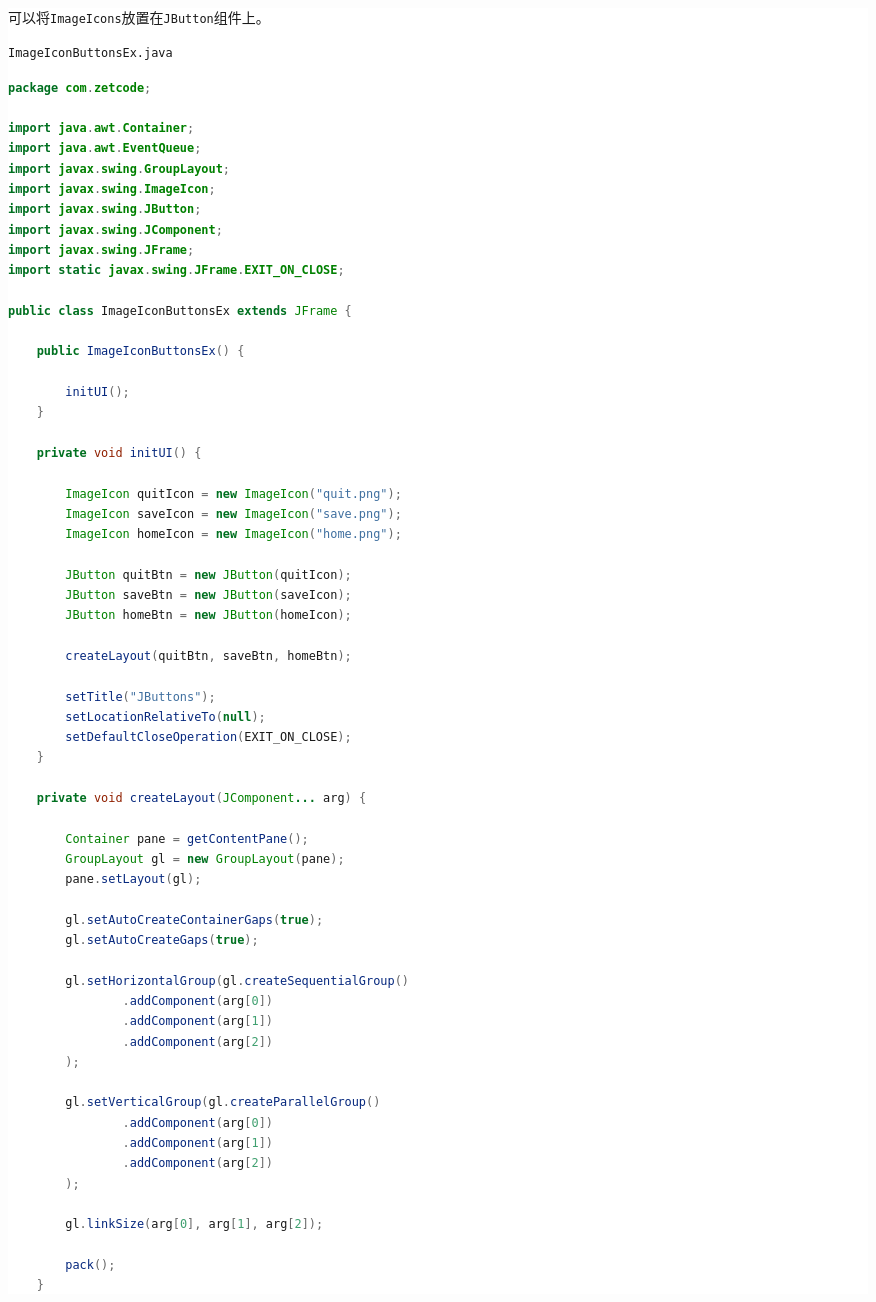可以将`ImageIcons`放置在`JButton`组件上。

`ImageIconButtonsEx.java`

```java
package com.zetcode;

import java.awt.Container;
import java.awt.EventQueue;
import javax.swing.GroupLayout;
import javax.swing.ImageIcon;
import javax.swing.JButton;
import javax.swing.JComponent;
import javax.swing.JFrame;
import static javax.swing.JFrame.EXIT_ON_CLOSE;

public class ImageIconButtonsEx extends JFrame {

    public ImageIconButtonsEx() {

        initUI();
    }

    private void initUI() {

        ImageIcon quitIcon = new ImageIcon("quit.png");
        ImageIcon saveIcon = new ImageIcon("save.png");
        ImageIcon homeIcon = new ImageIcon("home.png");

        JButton quitBtn = new JButton(quitIcon);
        JButton saveBtn = new JButton(saveIcon);
        JButton homeBtn = new JButton(homeIcon);

        createLayout(quitBtn, saveBtn, homeBtn);

        setTitle("JButtons");
        setLocationRelativeTo(null);
        setDefaultCloseOperation(EXIT_ON_CLOSE);
    }

    private void createLayout(JComponent... arg) {

        Container pane = getContentPane();
        GroupLayout gl = new GroupLayout(pane);
        pane.setLayout(gl);

        gl.setAutoCreateContainerGaps(true);
        gl.setAutoCreateGaps(true);

        gl.setHorizontalGroup(gl.createSequentialGroup()
                .addComponent(arg[0])
                .addComponent(arg[1])
                .addComponent(arg[2])
        );

        gl.setVerticalGroup(gl.createParallelGroup()
                .addComponent(arg[0])
                .addComponent(arg[1])
                .addComponent(arg[2])
        );

        gl.linkSize(arg[0], arg[1], arg[2]);

        pack();
    }
```